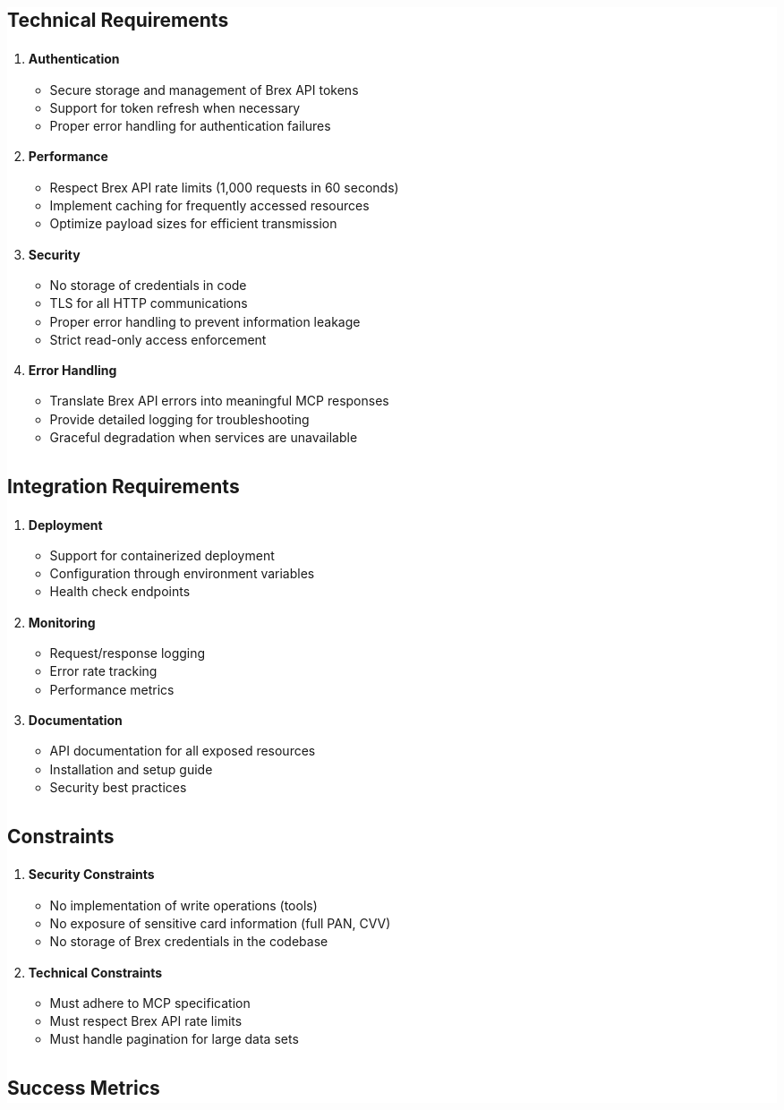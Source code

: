## Technical Requirements

1. **Authentication**
   - Secure storage and management of Brex API tokens
   - Support for token refresh when necessary
   - Proper error handling for authentication failures

2. **Performance**
   - Respect Brex API rate limits (1,000 requests in 60 seconds)
   - Implement caching for frequently accessed resources
   - Optimize payload sizes for efficient transmission

3. **Security**
   - No storage of credentials in code
   - TLS for all HTTP communications
   - Proper error handling to prevent information leakage
   - Strict read-only access enforcement

4. **Error Handling**
   - Translate Brex API errors into meaningful MCP responses
   - Provide detailed logging for troubleshooting
   - Graceful degradation when services are unavailable

## Integration Requirements

1. **Deployment**
   - Support for containerized deployment
   - Configuration through environment variables
   - Health check endpoints

2. **Monitoring**
   - Request/response logging
   - Error rate tracking
   - Performance metrics

3. **Documentation**
   - API documentation for all exposed resources
   - Installation and setup guide
   - Security best practices

## Constraints

1. **Security Constraints**
   - No implementation of write operations (tools)
   - No exposure of sensitive card information (full PAN, CVV)
   - No storage of Brex credentials in the codebase

2. **Technical Constraints**
   - Must adhere to MCP specification
   - Must respect Brex API rate limits
   - Must handle pagination for large data sets

## Success Metrics
